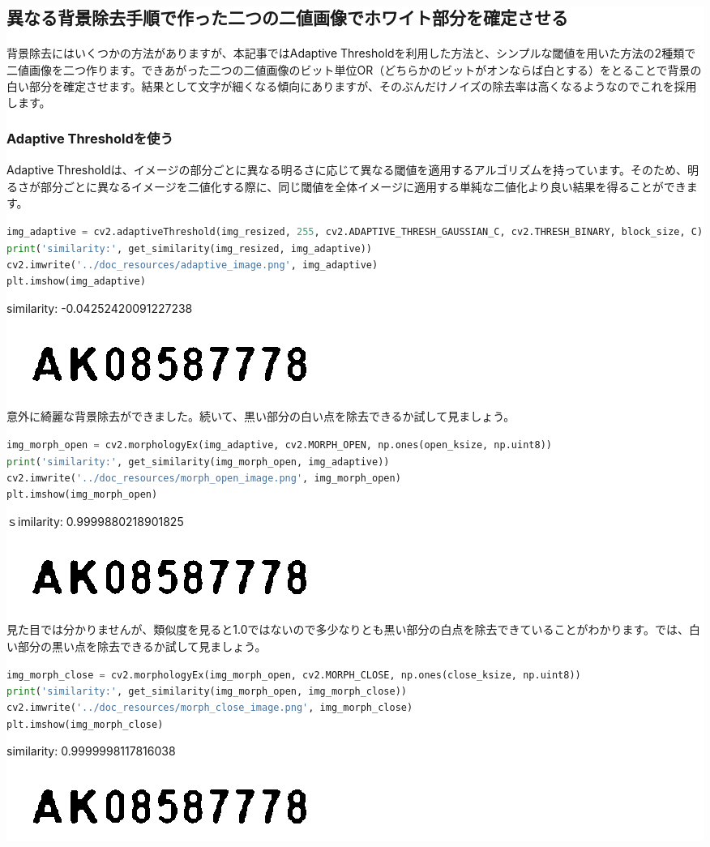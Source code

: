 ## 異なる背景除去手順で作った二つの二値画像でホワイト部分を確定させる
背景除去にはいくつかの方法がありますが、本記事ではAdaptive Thresholdを利用した方法と、シンプルな閾値を用いた方法の2種類で二値画像を二つ作ります。できあがった二つの二値画像のビット単位OR（どちらかのビットがオンならば白とする）をとることで背景の白い部分を確定させます。結果として文字が細くなる傾向にありますが、そのぶんだけノイズの除去率は高くなるようなのでこれを採用します。

### Adaptive Thresholdを使う
Adaptive Thresholdは、イメージの部分ごとに異なる明るさに応じて異なる閾値を適用するアルゴリズムを持っています。そのため、明るさが部分ごとに異なるイメージを二値化する際に、同じ閾値を全体イメージに適用する単純な二値化より良い結果を得ることができます。

```Python
img_adaptive = cv2.adaptiveThreshold(img_resized, 255, cv2.ADAPTIVE_THRESH_GAUSSIAN_C, cv2.THRESH_BINARY, block_size, C)
print('similarity:', get_similarity(img_resized, img_adaptive))
cv2.imwrite('../doc_resources/adaptive_image.png', img_adaptive)
plt.imshow(img_adaptive)
```

similarity: -0.04252420091227238

![](doc_resources/adaptive_image.png)

意外に綺麗な背景除去ができました。続いて、黒い部分の白い点を除去できるか試して見ましょう。

```Python
img_morph_open = cv2.morphologyEx(img_adaptive, cv2.MORPH_OPEN, np.ones(open_ksize, np.uint8))
print('similarity:', get_similarity(img_morph_open, img_adaptive))
cv2.imwrite('../doc_resources/morph_open_image.png', img_morph_open)
plt.imshow(img_morph_open)
```

ｓimilarity: 0.9999880218901825

![](doc_resources/morph_open_image.png)

見た目では分かりませんが、類似度を見ると1.0ではないので多少なりとも黒い部分の白点を除去できていることがわかります。では、白い部分の黒い点を除去できるか試して見ましょう。

```Python
img_morph_close = cv2.morphologyEx(img_morph_open, cv2.MORPH_CLOSE, np.ones(close_ksize, np.uint8))
print('similarity:', get_similarity(img_morph_open, img_morph_close))
cv2.imwrite('../doc_resources/morph_close_image.png', img_morph_close)
plt.imshow(img_morph_close)
```

similarity: 0.9999998117816038

![](doc_resources/morph_close_image.png)
